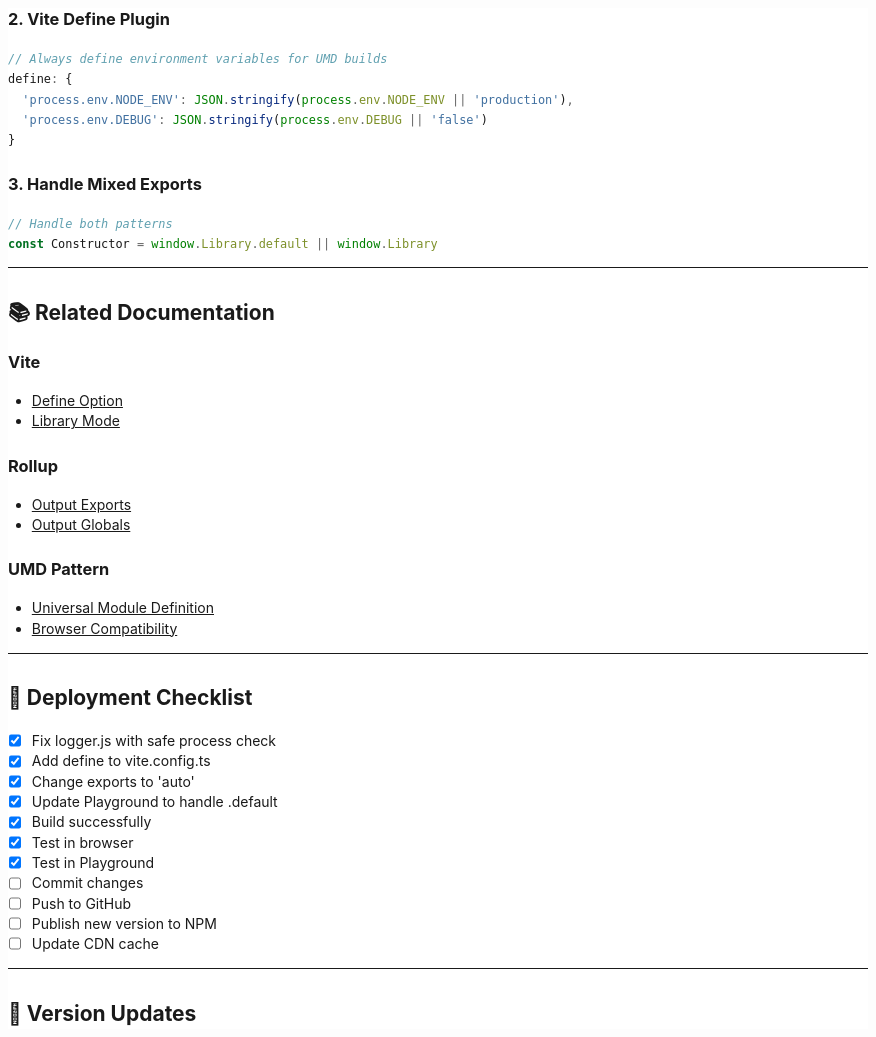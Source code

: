 ### 2. Vite Define Plugin
```typescript
// Always define environment variables for UMD builds
define: {
  'process.env.NODE_ENV': JSON.stringify(process.env.NODE_ENV || 'production'),
  'process.env.DEBUG': JSON.stringify(process.env.DEBUG || 'false')
}
```

### 3. Handle Mixed Exports
```javascript
// Handle both patterns
const Constructor = window.Library.default || window.Library
```

---

## 📚 Related Documentation

### Vite
- [Define Option](https://vitejs.dev/config/shared-options.html#define)
- [Library Mode](https://vitejs.dev/guide/build.html#library-mode)

### Rollup
- [Output Exports](https://rollupjs.org/configuration-options/#output-exports)
- [Output Globals](https://rollupjs.org/configuration-options/#output-globals)

### UMD Pattern
- [Universal Module Definition](https://github.com/umdjs/umd)
- [Browser Compatibility](https://developer.mozilla.org/en-US/docs/Web/JavaScript/Guide/Modules)

---

## 🚀 Deployment Checklist

- [x] Fix logger.js with safe process check
- [x] Add define to vite.config.ts
- [x] Change exports to 'auto'
- [x] Update Playground to handle .default
- [x] Build successfully
- [x] Test in browser
- [x] Test in Playground
- [ ] Commit changes
- [ ] Push to GitHub
- [ ] Publish new version to NPM
- [ ] Update CDN cache

---

## 🔄 Version Updates
